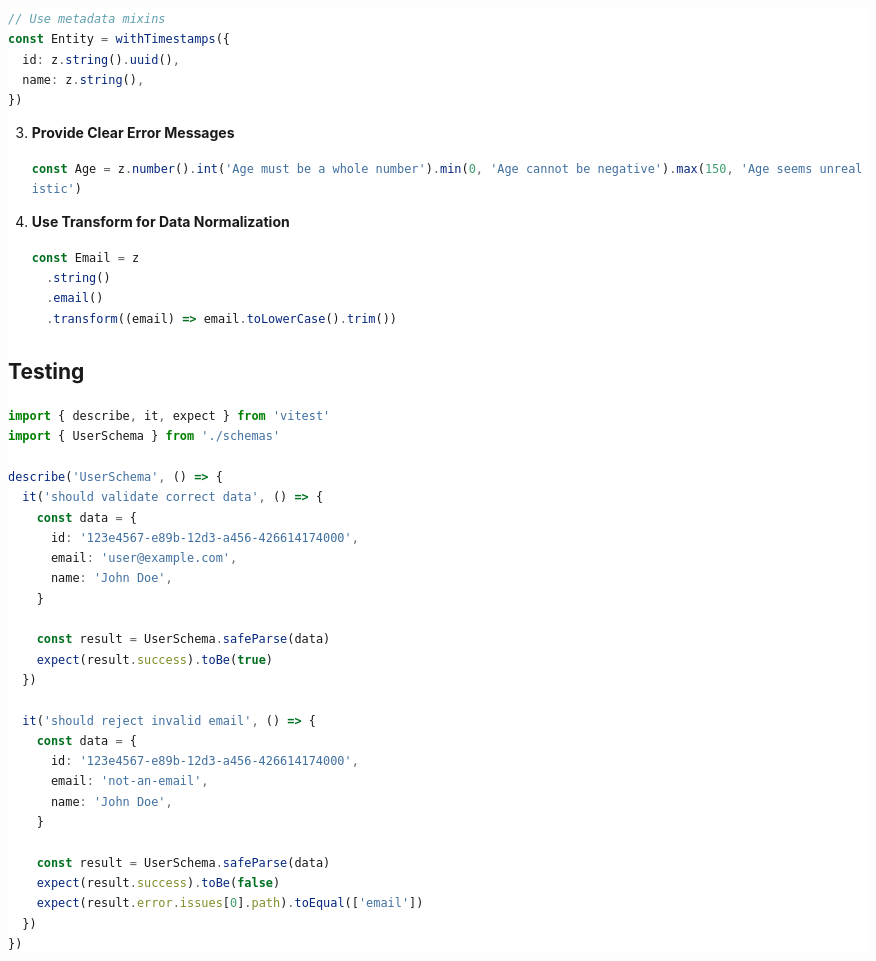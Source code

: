    ```typescript
   // Use metadata mixins
   const Entity = withTimestamps({
     id: z.string().uuid(),
     name: z.string(),
   })
   ```

3. **Provide Clear Error Messages**

   ```typescript
   const Age = z.number().int('Age must be a whole number').min(0, 'Age cannot be negative').max(150, 'Age seems unrealistic')
   ```

4. **Use Transform for Data Normalization**
   ```typescript
   const Email = z
     .string()
     .email()
     .transform((email) => email.toLowerCase().trim())
   ```

## Testing

```typescript
import { describe, it, expect } from 'vitest'
import { UserSchema } from './schemas'

describe('UserSchema', () => {
  it('should validate correct data', () => {
    const data = {
      id: '123e4567-e89b-12d3-a456-426614174000',
      email: 'user@example.com',
      name: 'John Doe',
    }

    const result = UserSchema.safeParse(data)
    expect(result.success).toBe(true)
  })

  it('should reject invalid email', () => {
    const data = {
      id: '123e4567-e89b-12d3-a456-426614174000',
      email: 'not-an-email',
      name: 'John Doe',
    }

    const result = UserSchema.safeParse(data)
    expect(result.success).toBe(false)
    expect(result.error.issues[0].path).toEqual(['email'])
  })
})
```
